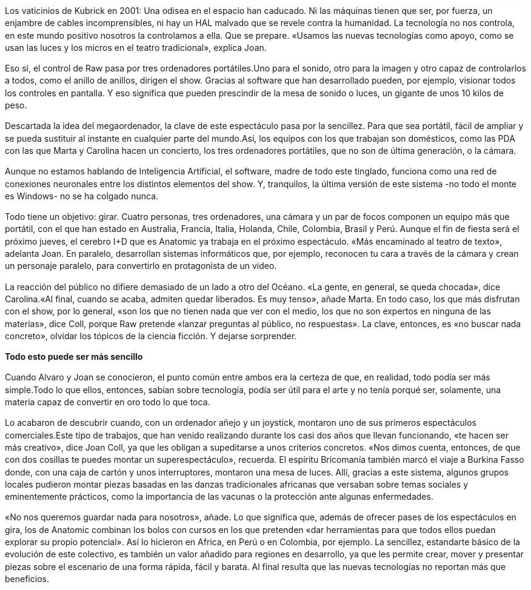 Los vaticinios de Kubrick en 2001: Una odisea en el espacio han caducado. Ni las máquinas tienen que ser, por fuerza, un enjambre de cables incomprensibles, ni hay un HAL malvado que se revele contra la humanidad. La tecnología no nos controla, en este mundo positivo nosotros la controlamos a ella. Que se prepare. «Usamos las nuevas tecnologías como apoyo, como se usan las luces y los micros en el teatro tradicional», explica Joan.

Eso sí, el control de Raw pasa por tres ordenadores portátiles.Uno para el sonido, otro para la imagen y otro capaz de controlarlos a todos, como el anillo de anillos, dirigen el show. Gracias al software que han desarrollado pueden, por ejemplo, visionar todos los controles en pantalla. Y eso significa que pueden prescindir de la mesa de sonido o luces, un gigante de unos 10 kilos de peso.

Descartada la idea del megaordenador, la clave de este espectáculo pasa por la sencillez. Para que sea portátil, fácil de ampliar y se pueda sustituir al instante en cualquier parte del mundo.Así, los equipos con los que trabajan son domésticos, como las PDA con las que Marta y Carolina hacen un concierto, los tres ordenadores portátiles, que no son de última generación, o la cámara.

Aunque no estamos hablando de Inteligencia Artificial, el software, madre de todo este tinglado, funciona como una red de conexiones neuronales entre los distintos elementos del show. Y, tranquilos, la última versión de este sistema -no todo el monte es Windows- no se ha colgado nunca.

Todo tiene un objetivo: girar. Cuatro personas, tres ordenadores, una cámara y un par de focos componen un equipo más que portátil, con el que han estado en Australia, Francia, Italia, Holanda, Chile, Colombia, Brasil y Perú. Aunque el fin de fiesta será el próximo jueves, el cerebro I+D que es Anatomic ya trabaja en el próximo espectáculo. «Más encaminado al teatro de texto», adelanta Joan. En paralelo, desarrollan sistemas informáticos que, por ejemplo, reconocen tu cara a través de la cámara y crean un personaje paralelo, para convertirlo en protagonista de un video.

La reacción del público no difiere demasiado de un lado a otro del Océano. «La gente, en general, se queda chocada», dice Carolina.«Al final, cuando se acaba, admiten quedar liberados. Es muy tenso», añade Marta. En todo caso, los que más disfrutan con el show, por lo general, «son los que no tienen nada que ver con el medio, los que no son expertos en ninguna de las materias», dice Coll, porque Raw pretende «lanzar preguntas al público, no respuestas». La clave, entonces, es «no buscar nada concreto», olvidar los tópicos de la ciencia ficción. Y dejarse sorprender.

**Todo esto puede ser más sencillo**

Cuando Alvaro y Joan se conocieron, el punto común entre ambos era la certeza de que, en realidad, todo podía ser más simple.Todo lo que ellos, entonces, sabían sobre tecnología, podía ser útil para el arte y no tenía porqué ser, solamente, una materia capaz de convertir en oro todo lo que toca.

Lo acabaron de descubrir cuando, con un ordenador añejo y un joystick, montaron uno de sus primeros espectáculos comerciales.Este tipo de trabajos, que han venido realizando durante los casi dos años que llevan funcionando, «te hacen ser más creativo», dice Joan Coll, ya que les obligan a supeditarse a unos criterios concretos. «Nos dimos cuenta, entonces, de que con dos cosillas te puedes montar un superespectáculo», recuerda. El espíritu Bricomanía también marcó el viaje a Burkina Fasso donde, con una caja de cartón y unos interruptores, montaron una mesa de luces. Allí, gracias a este sistema, algunos grupos locales pudieron montar piezas basadas en las danzas tradicionales africanas que versaban sobre temas sociales y eminentemente prácticos, como la importancia de las vacunas o la protección ante algunas enfermedades.

«No nos queremos guardar nada para nosotros», añade. Lo que significa que, además de ofrecer pases de los espectáculos en gira, los de Anatomic combinan los bolos con cursos en los que pretenden «dar herramientas para que todos ellos puedan explorar su propio potencial». Así lo hicieron en Africa, en Perú o en Colombia, por ejemplo. La sencillez, estandarte básico de la evolución de este colectivo, es también un valor añadido para regiones en desarrollo, ya que les permite crear, mover y presentar piezas sobre el escenario de una forma rápida, fácil y barata. Al final resulta que las nuevas tecnologías no reportan más que beneficios.
